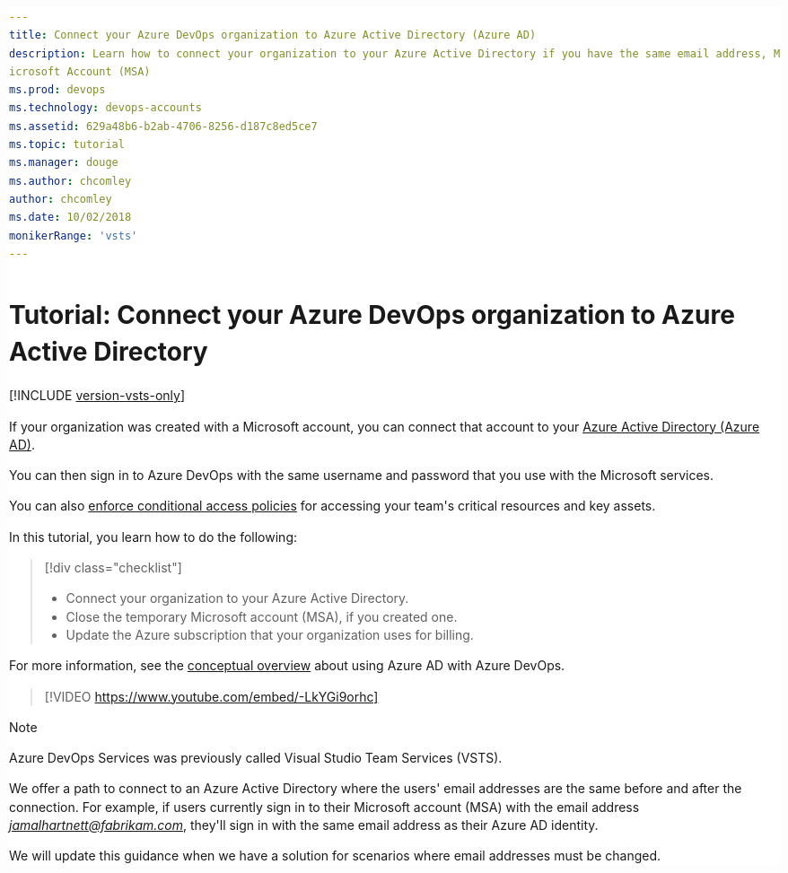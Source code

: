 ```yaml
---
title: Connect your Azure DevOps organization to Azure Active Directory (Azure AD)
description: Learn how to connect your organization to your Azure Active Directory if you have the same email address, Microsoft Account (MSA)
ms.prod: devops
ms.technology: devops-accounts
ms.assetid: 629a48b6-b2ab-4706-8256-d187c8ed5ce7
ms.topic: tutorial
ms.manager: douge
ms.author: chcomley
author: chcomley
ms.date: 10/02/2018
monikerRange: 'vsts'
---
```


# Tutorial: Connect your Azure DevOps organization to Azure Active Directory

[!INCLUDE [version-vsts-only](../../_shared/version-vsts-only.md)]

If your organization was created with a Microsoft account, you can connect that account to your [Azure Active Directory (Azure AD)](https://azure.microsoft.com/documentation/articles/active-directory-whatis/).

You can then sign in to Azure DevOps with the same username and password that you use with the Microsoft services.

You can also [enforce conditional access policies](/azure/active-directory/active-directory-conditional-access-azure-portal-get-started) for accessing
your team's critical resources and key assets.

In this tutorial, you learn how to do the following:
> [!div class="checklist"]
> * Connect your organization to your Azure Active Directory.
> * Close the temporary Microsoft account (MSA), if you created one.
> * Update the Azure subscription that your organization uses for billing.

For more information, see the [conceptual overview](access-with-azure-ad.md) about using Azure AD with Azure DevOps.

> [!VIDEO https://www.youtube.com/embed/-LkYGi9orhc]


>[!Note]
>Azure DevOps Services was previously called Visual Studio Team Services (VSTS).

We offer a path to connect to an Azure Active Directory where the users' email addresses are the same before and after the connection. For example, if users currently sign in to their Microsoft account (MSA) with the email address *jamalhartnett@fabrikam.com*, they'll sign in with the same email address as their Azure AD identity.

We will update this guidance when we have a solution for scenarios where email addresses must be changed.
